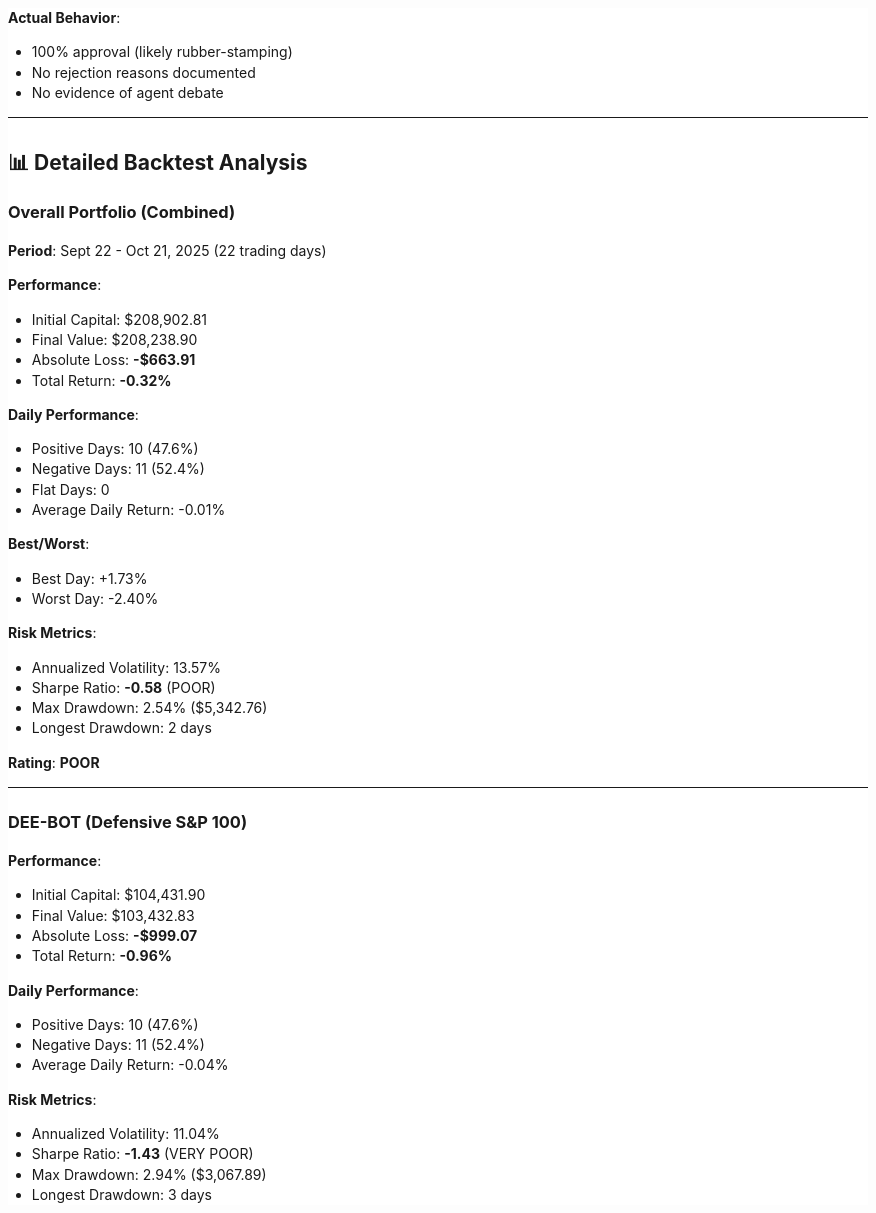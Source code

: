 **Actual Behavior**:
- 100% approval (likely rubber-stamping)
- No rejection reasons documented
- No evidence of agent debate

---

## 📊 Detailed Backtest Analysis

### Overall Portfolio (Combined)

**Period**: Sept 22 - Oct 21, 2025 (22 trading days)

**Performance**:
- Initial Capital: $208,902.81
- Final Value: $208,238.90
- Absolute Loss: **-$663.91**
- Total Return: **-0.32%**

**Daily Performance**:
- Positive Days: 10 (47.6%)
- Negative Days: 11 (52.4%)
- Flat Days: 0
- Average Daily Return: -0.01%

**Best/Worst**:
- Best Day: +1.73%
- Worst Day: -2.40%

**Risk Metrics**:
- Annualized Volatility: 13.57%
- Sharpe Ratio: **-0.58** (POOR)
- Max Drawdown: 2.54% ($5,342.76)
- Longest Drawdown: 2 days

**Rating**: **POOR**

---

### DEE-BOT (Defensive S&P 100)

**Performance**:
- Initial Capital: $104,431.90
- Final Value: $103,432.83
- Absolute Loss: **-$999.07**
- Total Return: **-0.96%**

**Daily Performance**:
- Positive Days: 10 (47.6%)
- Negative Days: 11 (52.4%)
- Average Daily Return: -0.04%

**Risk Metrics**:
- Annualized Volatility: 11.04%
- Sharpe Ratio: **-1.43** (VERY POOR)
- Max Drawdown: 2.94% ($3,067.89)
- Longest Drawdown: 3 days
